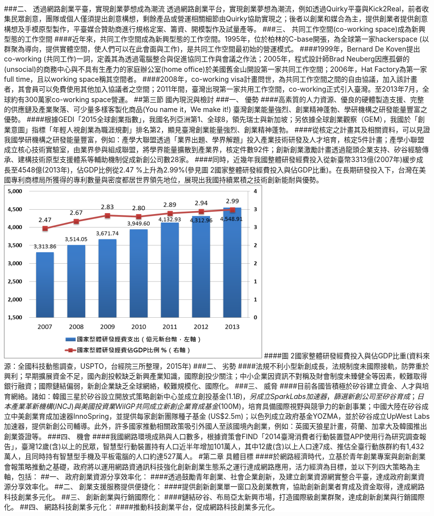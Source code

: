###二、	透過網路創業平臺，實現創業夢想成為潮流
透過網路創業平台，實現創業夢想為潮流，例如透過Quirky平臺與Kick2Real，前者收集民眾創意，團隊或個人僅須提出創意構想，剩餘產品或營運相關細節由Quirky協助實現之；後者以創業和媒合為主，提供創業者提供創意構想及手模原型製作，平臺媒合贊助商進行規格定案、籌資、開模製作及試量產等。
###三、	共同工作空間(co-working space)成為新興型態的工作空間 
####近年來，共同工作空間成為新興型態的工作空間。1995年，位於柏林的C-base開張，為全球第一家hackerspace (以群聚為導向，提供實體空間，使人們可以在此會面與工作)，是共同工作空間最初始的營運模式。
####1999年，Bernard De Koven提出co-working (共同工作)一詞，定義其為透過電腦整合與促進協同工作與會議之作法；2005年，程式設計師Brad Neuberg因應孤僻的(unsocial)的商務中心與不具有生產力的家庭辦公室(home office)於美國舊金山開設第一家共同工作空間；2006年，Hat Factory為第一家full time，且以working space稱其空間者。
####2008年，co-working visa計畫問世，為共同工作空間之間的自由協議，加入該計畫者，其會員可以免費使用其他加入協議者之空間；2011年間，臺灣出現第一家共用工作空間，co-working正式引入臺灣。至2013年7月，全球約有300萬家co-working space營運。
##第三節	國內現況與檢討
###一、	優勢
####高素質的人力資源、優良的硬體製造支援、完整的供應鏈及產業聚落、可少量多樣客製化商品(You name it，We make it!) 臺灣創業能量強烈、創業精神蓬勃、學研機構之研發能量豐富之優勢。
####根據GEDI「2015全球創業指數」，我國名列亞洲第1、全球8，領先瑞士與新加坡；另依據全球創業觀察（GEM），我國於「創業意圖」指標「年輕人視創業為職涯規劃」排名第2，顯見臺灣創業能量強烈、創業精神蓬勃。
####從核定之計畫其及相關資料，可以見證我國學研機構之研發能量豐富，例如：產學大聯盟透過「業界出題、學界解題」投入產業技術研發及人才培育，核定5件計畫；產學小聯盟成立核心技術實驗室，由業界參與組成聯盟，將學界能量擴散到產業界，核定件數92件；創新創業激勵計畫透過龍頭企業支持、矽谷經驗傳承、建構技術原型支援體系等輔助機制促成新創公司數28家。
####同時，近幾年我國整體研發經費投入從新臺幣3313億(2007年)緩步成長至4548億(2013年)，佔GDP比例從2.47 %上升為2.99%(參見圖 2國家整體研發經費投入與佔GDP比重)。在長期研發投入下，台灣在美國專利商標局所獲得的專利數量與密度都居世界領先地位，展現出我國持續累積之技術創新能耐與優勢。
![](41-2.png)
####圖 2國家整體研發經費投入與佔GDP比重(資料來源：全國科技動態調查，USPTO，台經院三所整理，2015年)
###二、	劣勢
####法規不利小型新創成長，法規制度未國際接軌，防弊重於興利；早期擴展資金不足，國內創投較缺乏新興產業知識，國際創投少關注；中小企業因資訊不對稱及財會制度未臻健全等因素，較難取得銀行融資；國際鏈結偏弱，新創企業缺乏全球網絡，較難規模化、國際化。
###三、	威脅
####目前各國皆積極於矽谷建立資金、人才與培育網絡。諸如：韓國三星於矽谷設立開放式策略創新中心並成立創投基金($1.1B)，另成立SparkLabs加速器，篩選新創公司至矽谷育成；日本產業革新機構(INCJ)與美國投資業Wil GP共同成立新創企業育成基金 ($100M)，培育具備國際視野與競爭力的新創事業；中國大陸在矽谷成立中美創業育成加速器InnoSpring，並提供每家創新團隊種子基金 (US$2.5m)；以色列成立政府基金YOZMA，並於矽谷成立UpWest Labs加速器，提供新創公司輔導。此外，許多國家推動相關政策吸引外國人至該國境內創業，例如：英國天狼星計畫，荷蘭、加拿大及韓國推出創業簽證等。
###四、	機會
####我國網路環境成熟與人口數多，根據資策會FIND「2014臺灣消費者行動裝置暨APP使用行為研究調查報告」，臺灣12歲(含)以上的民眾，智慧型行動裝置持有人口近半年增加101萬人，其中12歲(含)以上人口達7成、推估全臺行動族群約有1,432萬人，且同時持有智慧型手機及平板電腦的人口約達527萬人。
#第二章	具體目標
####於網路經濟時代，立基於青年創業專案與創新創業會報策略推動之基礎，政府將以運用網路資通訊科技強化創新創業生態系之運行達成網路應用，活力經濟為目標，並以下列四大策略為主軸，包括：
##一、	政府創業資源分享效率化：
####透過鼓勵青年創業、社會企業創新，及建立創業資源網實整合平臺，達成政府創業資源分享效率化。
##二、	創業支援服務提供便捷化：
####提供創新創業單一窗口及創業教育，協助創新創業者育成及資金取得，達成網路科技創業多元化。
##三、	創新創業與行銷國際化：
####鏈結矽谷、布局亞太新興市場，打造國際級創業群聚，達成創新創業與行銷國際化。
##四、	網路科技創業多元化：
####推動科技創業平台，促成網路科技創業多元化。
